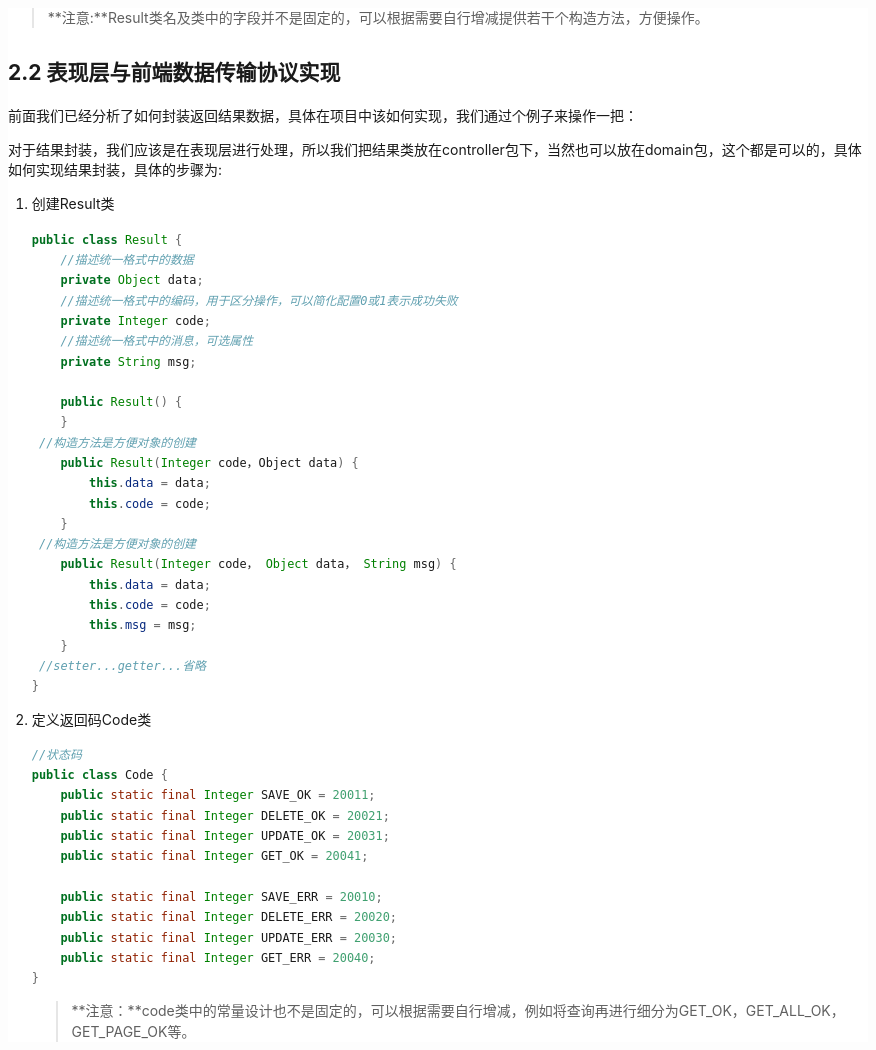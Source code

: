 > **注意:**Result类名及类中的字段并不是固定的，可以根据需要自行增减提供若干个构造方法，方便操作。

## 2.2 表现层与前端数据传输协议实现

前面我们已经分析了如何封装返回结果数据，具体在项目中该如何实现，我们通过个例子来操作一把：

对于结果封装，我们应该是在表现层进行处理，所以我们把结果类放在controller包下，当然也可以放在domain包，这个都是可以的，具体如何实现结果封装，具体的步骤为:

1. 创建Result类

   ```java
   public class Result {
       //描述统一格式中的数据
       private Object data;
       //描述统一格式中的编码，用于区分操作，可以简化配置0或1表示成功失败
       private Integer code;
       //描述统一格式中的消息，可选属性
       private String msg;
   
       public Result() {
       }
   	//构造方法是方便对象的创建
       public Result(Integer code，Object data) {
           this.data = data;
           this.code = code;
       }
   	//构造方法是方便对象的创建
       public Result(Integer code， Object data， String msg) {
           this.data = data;
           this.code = code;
           this.msg = msg;
       }
   	//setter...getter...省略
   }
   ```

2. 定义返回码Code类

   ```java
   //状态码
   public class Code {
       public static final Integer SAVE_OK = 20011;
       public static final Integer DELETE_OK = 20021;
       public static final Integer UPDATE_OK = 20031;
       public static final Integer GET_OK = 20041;
   
       public static final Integer SAVE_ERR = 20010;
       public static final Integer DELETE_ERR = 20020;
       public static final Integer UPDATE_ERR = 20030;
       public static final Integer GET_ERR = 20040;
   }
   ```

   > **注意：**code类中的常量设计也不是固定的，可以根据需要自行增减，例如将查询再进行细分为GET_OK，GET_ALL_OK，GET_PAGE_OK等。
